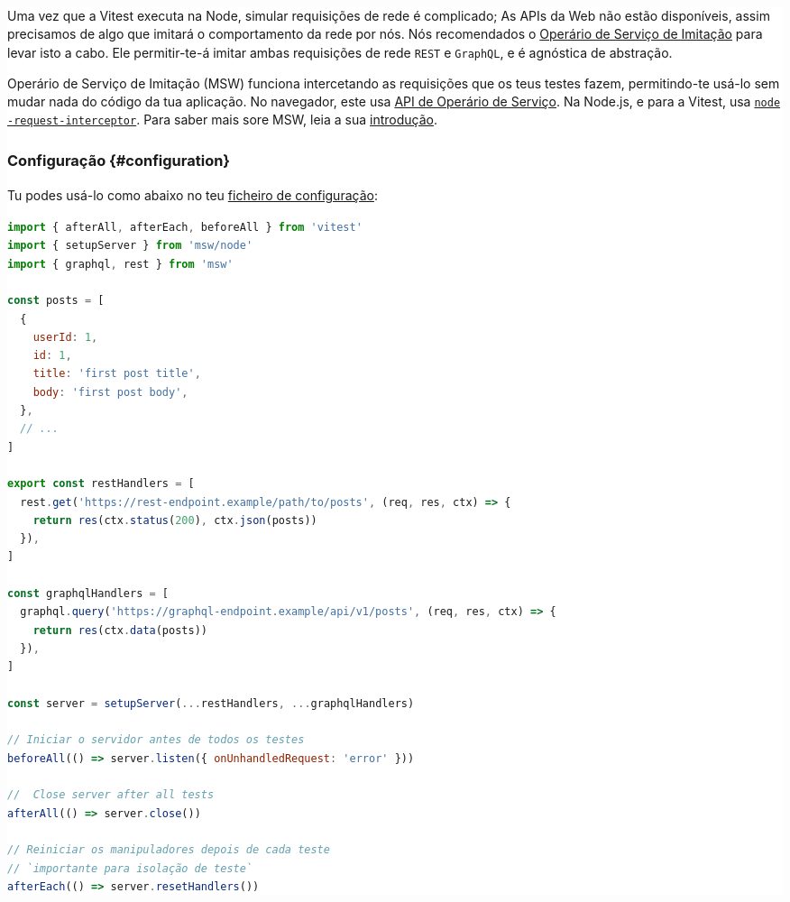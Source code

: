 Uma vez que a Vitest executa na Node, simular requisições de rede é complicado; As APIs da Web não estão disponíveis, assim precisamos de algo que imitará o comportamento da rede por nós. Nós recomendados o [Operário de Serviço de Imitação](https://mswjs.io/) para levar isto a cabo. Ele permitir-te-á imitar ambas requisições de rede `REST` e `GraphQL`, e é agnóstica de abstração.

Operário de Serviço de Imitação (MSW) funciona intercetando as requisições que os teus testes fazem, permitindo-te usá-lo sem mudar nada do código da tua aplicação. No navegador, este usa [API de Operário de Serviço](https://developer.mozilla.org/en-US/docs/Web/API/Service_Worker_API). Na Node.js, e para a Vitest, usa [`node-request-interceptor`](https://mswjs.io/docs/api/setup-server#operation). Para saber mais sore MSW, leia a sua [introdução](https://mswjs.io/docs/).


### Configuração {#configuration}

Tu podes usá-lo como abaixo no teu [ficheiro de configuração](/config/#setupfiles):

```js
import { afterAll, afterEach, beforeAll } from 'vitest'
import { setupServer } from 'msw/node'
import { graphql, rest } from 'msw'

const posts = [
  {
    userId: 1,
    id: 1,
    title: 'first post title',
    body: 'first post body',
  },
  // ...
]

export const restHandlers = [
  rest.get('https://rest-endpoint.example/path/to/posts', (req, res, ctx) => {
    return res(ctx.status(200), ctx.json(posts))
  }),
]

const graphqlHandlers = [
  graphql.query('https://graphql-endpoint.example/api/v1/posts', (req, res, ctx) => {
    return res(ctx.data(posts))
  }),
]

const server = setupServer(...restHandlers, ...graphqlHandlers)

// Iniciar o servidor antes de todos os testes
beforeAll(() => server.listen({ onUnhandledRequest: 'error' }))

//  Close server after all tests
afterAll(() => server.close())

// Reiniciar os manipuladores depois de cada teste
// `importante para isolação de teste`
afterEach(() => server.resetHandlers())
```
